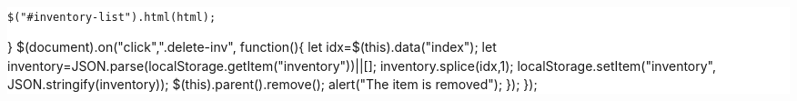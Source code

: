     $("#inventory-list").html(html);
  }
  $(document).on("click",".delete-inv", function(){
    let idx=$(this).data("index");
    let inventory=JSON.parse(localStorage.getItem("inventory"))||[];
    inventory.splice(idx,1);
    localStorage.setItem("inventory", JSON.stringify(inventory));
    $(this).parent().remove();
    alert("The item is removed");
  });
});
</script>
</body>
</html>
